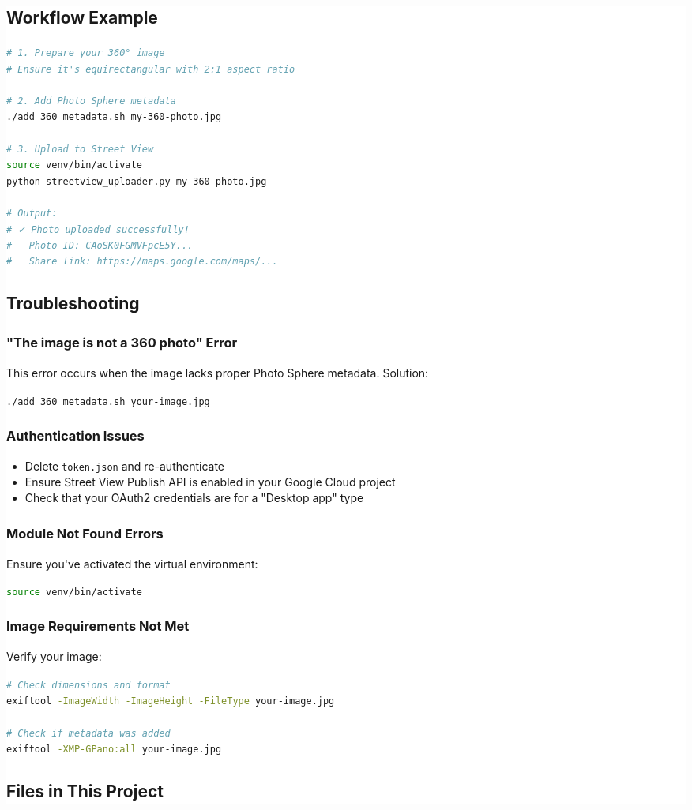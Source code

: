 ## Workflow Example

```bash
# 1. Prepare your 360° image
# Ensure it's equirectangular with 2:1 aspect ratio

# 2. Add Photo Sphere metadata
./add_360_metadata.sh my-360-photo.jpg

# 3. Upload to Street View
source venv/bin/activate
python streetview_uploader.py my-360-photo.jpg

# Output:
# ✓ Photo uploaded successfully!
#   Photo ID: CAoSK0FGMVFpcE5Y...
#   Share link: https://maps.google.com/maps/...
```

## Troubleshooting

### "The image is not a 360 photo" Error

This error occurs when the image lacks proper Photo Sphere metadata. Solution:
```bash
./add_360_metadata.sh your-image.jpg
```

### Authentication Issues

- Delete `token.json` and re-authenticate
- Ensure Street View Publish API is enabled in your Google Cloud project
- Check that your OAuth2 credentials are for a "Desktop app" type

### Module Not Found Errors

Ensure you've activated the virtual environment:
```bash
source venv/bin/activate
```

### Image Requirements Not Met

Verify your image:
```bash
# Check dimensions and format
exiftool -ImageWidth -ImageHeight -FileType your-image.jpg

# Check if metadata was added
exiftool -XMP-GPano:all your-image.jpg
```

## Files in This Project
